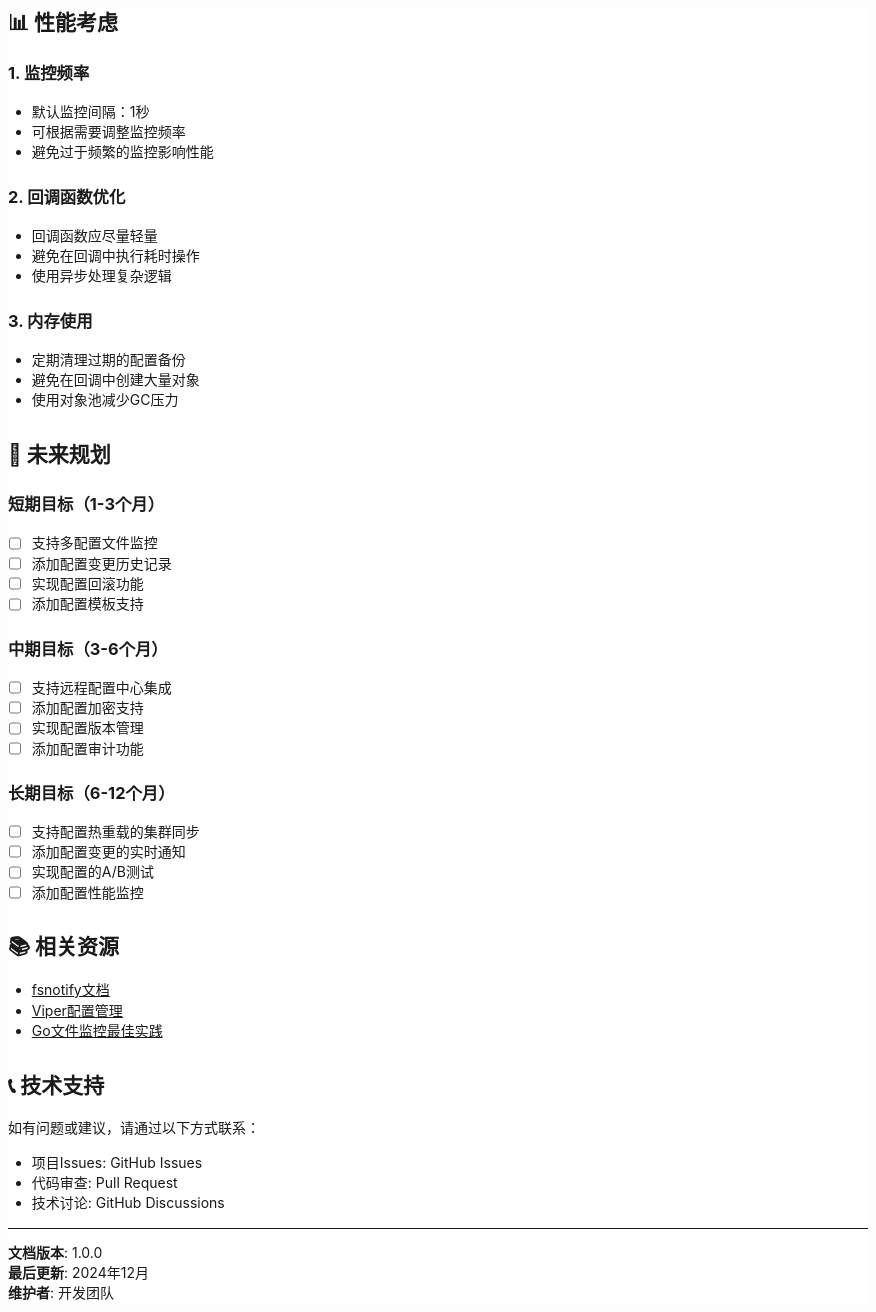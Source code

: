 ## 📊 性能考虑

### 1. 监控频率
- 默认监控间隔：1秒
- 可根据需要调整监控频率
- 避免过于频繁的监控影响性能

### 2. 回调函数优化
- 回调函数应尽量轻量
- 避免在回调中执行耗时操作
- 使用异步处理复杂逻辑

### 3. 内存使用
- 定期清理过期的配置备份
- 避免在回调中创建大量对象
- 使用对象池减少GC压力

## 🔮 未来规划

### 短期目标（1-3个月）
- [ ] 支持多配置文件监控
- [ ] 添加配置变更历史记录
- [ ] 实现配置回滚功能
- [ ] 添加配置模板支持

### 中期目标（3-6个月）
- [ ] 支持远程配置中心集成
- [ ] 添加配置加密支持
- [ ] 实现配置版本管理
- [ ] 添加配置审计功能

### 长期目标（6-12个月）
- [ ] 支持配置热重载的集群同步
- [ ] 添加配置变更的实时通知
- [ ] 实现配置的A/B测试
- [ ] 添加配置性能监控

## 📚 相关资源

- [fsnotify文档](https://github.com/fsnotify/fsnotify)
- [Viper配置管理](https://github.com/spf13/viper)
- [Go文件监控最佳实践](https://golang.org/pkg/os/signal/)

## 📞 技术支持

如有问题或建议，请通过以下方式联系：
- 项目Issues: GitHub Issues
- 代码审查: Pull Request
- 技术讨论: GitHub Discussions

---

**文档版本**: 1.0.0  
**最后更新**: 2024年12月  
**维护者**: 开发团队
